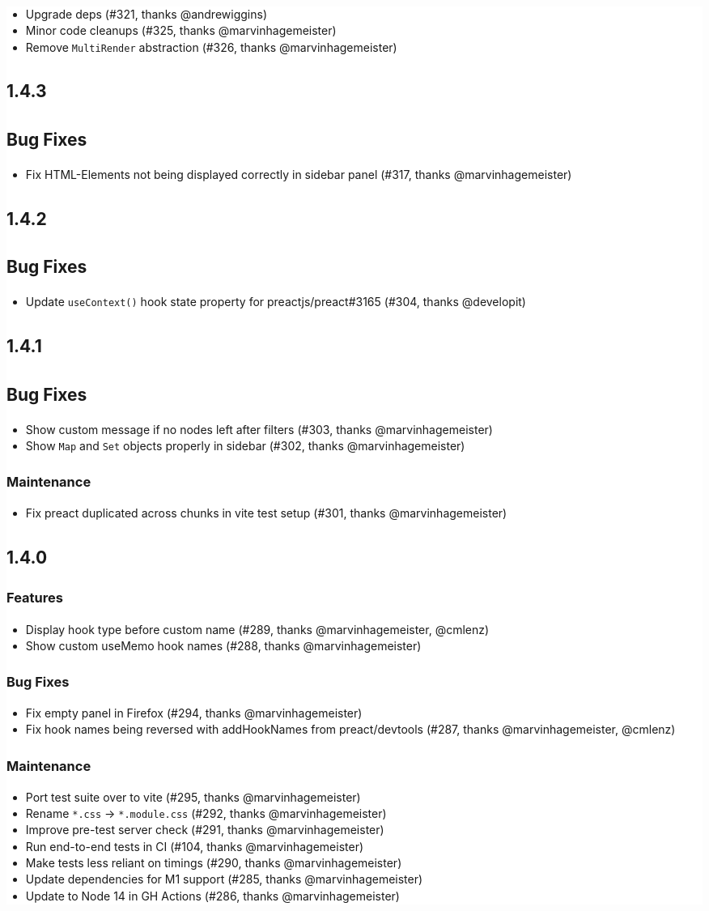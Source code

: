 - Upgrade deps (#321, thanks @andrewiggins)
- Minor code cleanups (#325, thanks @marvinhagemeister)
- Remove `MultiRender` abstraction (#326, thanks @marvinhagemeister)

## 1.4.3

## Bug Fixes

- Fix HTML-Elements not being displayed correctly in sidebar panel (#317, thanks @marvinhagemeister)

## 1.4.2

## Bug Fixes

- Update `useContext()` hook state property for preactjs/preact#3165 (#304, thanks @developit)

## 1.4.1

## Bug Fixes

- Show custom message if no nodes left after filters (#303, thanks @marvinhagemeister)
- Show `Map` and `Set` objects properly in sidebar (#302, thanks @marvinhagemeister)

### Maintenance

- Fix preact duplicated across chunks in vite test setup (#301, thanks @marvinhagemeister)

## 1.4.0

### Features

- Display hook type before custom name (#289, thanks @marvinhagemeister, @cmlenz)
- Show custom useMemo hook names (#288, thanks @marvinhagemeister)

### Bug Fixes

- Fix empty panel in Firefox (#294, thanks @marvinhagemeister)
- Fix hook names being reversed with addHookNames from preact/devtools (#287, thanks @marvinhagemeister, @cmlenz)

### Maintenance

- Port test suite over to vite (#295, thanks @marvinhagemeister)
- Rename `*.css` -> `*.module.css` (#292, thanks @marvinhagemeister)
- Improve pre-test server check (#291, thanks @marvinhagemeister)
- Run end-to-end tests in CI (#104, thanks @marvinhagemeister)
- Make tests less reliant on timings (#290, thanks @marvinhagemeister)
- Update dependencies for M1 support (#285, thanks @marvinhagemeister)
- Update to Node 14 in GH Actions (#286, thanks @marvinhagemeister)
